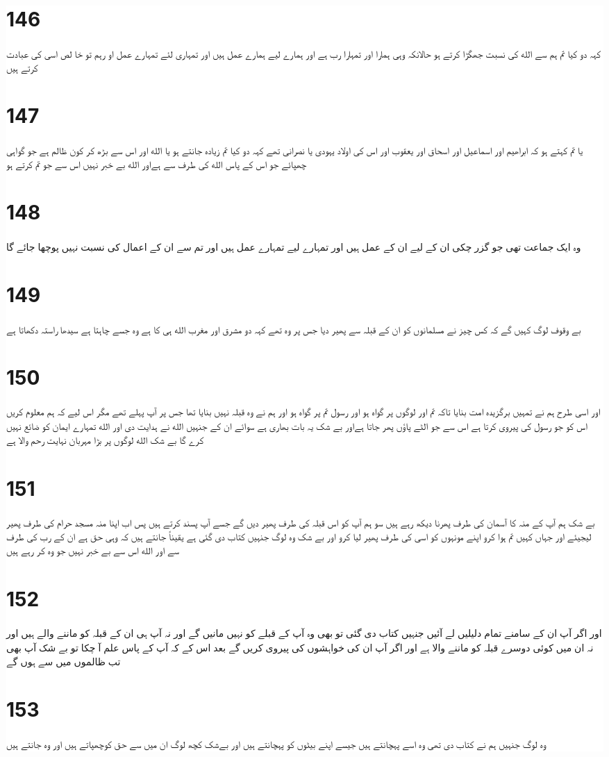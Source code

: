 # 146

کہہ دو کیا تم ہم سے الله کی نسبت جھگڑا کرتے ہو حالانکہ وہی ہمارا اور تمہارا رب ہے اور ہمارے لیے ہمارے عمل ہیں اور تمہاری لئے تمہارے عمل او رہم تو خا لص اسی کی عبادت کرتے ہیں

# 147

یا تم کہتے ہو کہ ابراھیم اور اسماعیل اور اسحاق اور یعقوب اور اس کی اولاد یہودی یا نصرانی تھے کہہ دو کیا تم زیادہ جانتے ہو یا الله اور اس سے بڑھ کر کون ظالم ہے جو گواہی چھپائے جو اس کے پاس الله کی طرف سے ہےاور الله بے خبر نہیں اس سے جو تم کرتے ہو

# 148

وہ ایک جماعت تھی جو گزر چکی ان کے لیے ان کے عمل ہیں اور تمہارے لیے تمہارے عمل ہیں اور تم سے ان کے اعمال کی نسبت نہیں پوچھا جائے گا

# 149

بے وقوف لوگ کہیں گے کہ کس چیز نے مسلمانوں کو ان کے قبلہ سے پھیر دیا جس پر وہ تھے کہہ دو مشرق اور مغرب الله ہی کا ہے وہ جسے چاہتا ہے سیدھا راستہ دکھاتا ہے

# 150

اور اسی طرح ہم نے تمہیں برگزیدہ امت بنایا تاکہ تم اور لوگوں پر گواہ ہو اور رسول تم پر گواہ ہو اور ہم نے وہ قبلہ نہیں بنایا تھا جس پر آپ پہلے تھے مگر اس لیے کہ ہم معلوم کریں اس کو جو رسول کی پیروی کرتا ہے اس سے جو الٹے پاؤں پھر جاتا ہےاور بے شک یہ بات بھاری ہے سوائے ان کے جنہیں الله نے ہدایت دی اور الله تمہارے ایمان کو ضائع نہیں کرے گا بے شک الله لوگوں پر بڑا مہربان نہایت رحم والا ہے

# 151

بے شک ہم آپ کے منہ کا آسمان کی طرف پھرنا دیکھ رہے ہیں سو ہم آپ کو اس قبلہ کی طرف پھیر دیں گے جسے آپ پسند کرتے ہیں پس اب اپنا منہ مسجد حرام کی طرف پھیر لیجیئے اور جہاں کہیں تم ہوا کرو اپنے مونہوں کو اسی کی طرف پھیر لیا کرو اور بے شک وہ لوگ جنہیں کتاب دی گئی ہے یقیناً جانتے ہیں کہ وہی حق ہے ان کے رب کی طرف سے اور الله اس سے بے خبر نہیں جو وہ کر رہے ہیں

# 152

اور اگر آپ ان کے سامنے تمام دلیلیں لے آئيں جنہیں کتاب دی گئی تو بھی وہ آپ کے قبلے کو نہیں مانیں گے اور نہ آپ ہی ان کے قبلہ کو ماننے والے ہیں اور نہ ان میں کوئی دوسرے قبلہ کو ماننے والا ہے اور اگر آپ ان کی خواہشوں کی پیروی کریں گے بعد اس کے کہ آپ کے پاس علم آ چکا تو بے شک آپ بھی تب ظالموں میں سے ہوں گے

# 153

وہ لوگ جنہیں ہم نے کتاب دی تھی وہ اسے پہچانتے ہیں جیسے اپنے بیٹوں کو پہچانتے ہیں اور بےشک کچھ لوگ ان میں سے حق کوچھپاتے ہیں اور وہ جانتے ہیں
